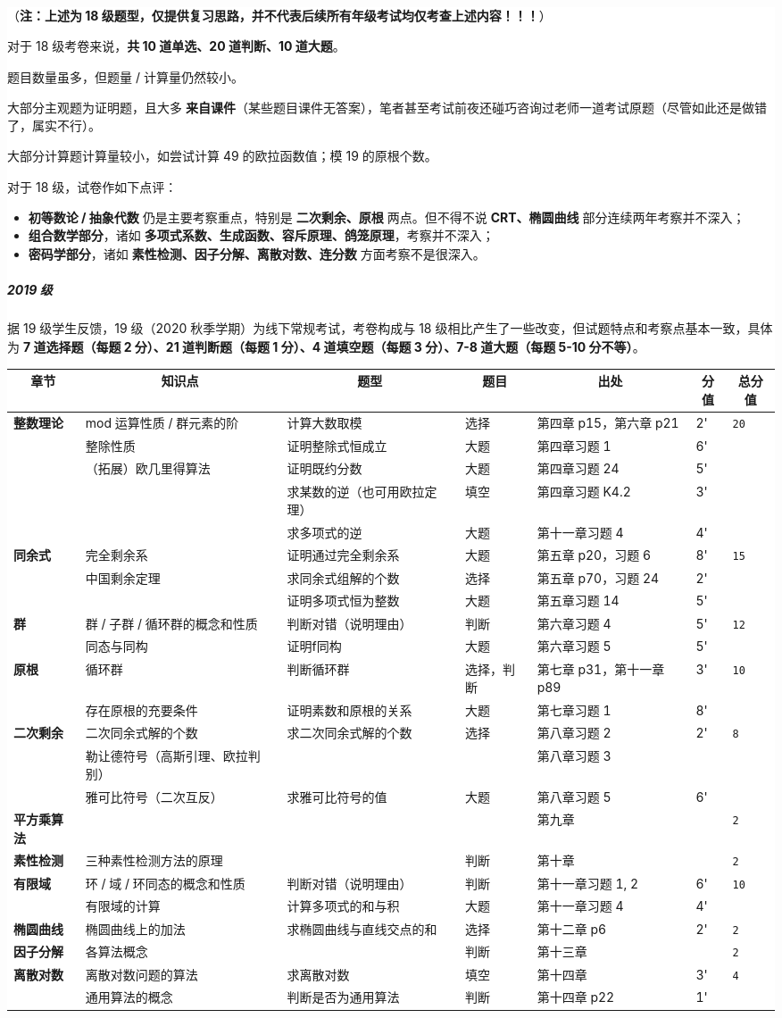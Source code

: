 （**注：上述为 18 级题型，仅提供复习思路，并不代表后续所有年级考试均仅考查上述内容！！！**）

对于 18 级考卷来说，**共 10 道单选、20 道判断、10 道大题**。

题目数量虽多，但题量 / 计算量仍然较小。

大部分主观题为证明题，且大多 **来自课件**（某些题目课件无答案），笔者甚至考试前夜还碰巧咨询过老师一道考试原题（尽管如此还是做错了，属实不行）。

大部分计算题计算量较小，如尝试计算 49 的欧拉函数值；模 19 的原根个数。

对于 18 级，试卷作如下点评：

* **初等数论 / 抽象代数** 仍是主要考察重点，特别是 **二次剩余、原根** 两点。但不得不说 **CRT、椭圆曲线** 部分连续两年考察并不深入；
* **组合数学部分**，诸如 **多项式系数、生成函数、容斥原理、鸽笼原理**，考察并不深入；
* **密码学部分**，诸如 **素性检测、因子分解、离散对数、连分数** 方面考察不是很深入。

##### 2019 级

据 19 级学生反馈，19 级（2020 秋季学期）为线下常规考试，考卷构成与 18 级相比产生了一些改变，但试题特点和考察点基本一致，具体为 **7 道选择题（每题 2 分）、21 道判断题（每题 1 分）、4 道填空题（每题 3 分）、7-8 道大题（每题 5-10 分不等）**。

| 章节           | 知识点                           | 题型                         | 题目       | 出处                     | 分值 | 总分值 |
| -------------- | -------------------------------- | ---------------------------- | ---------- | ------------------------ | ---- | ------ |
| **整数理论**   | mod 运算性质 / 群元素的阶        | 计算大数取模                 | 选择       | 第四章 p15，第六章 p21   | 2'   | `20`   |
|                | 整除性质                         | 证明整除式恒成立             | 大题       | 第四章习题 1             | 6'   |        |
|                | （拓展）欧几里得算法             | 证明既约分数                 | 大题       | 第四章习题 24            | 5'   |        |
|                |                                  | 求某数的逆（也可用欧拉定理） | 填空       | 第四章习题 K4.2          | 3'   |        |
|                |                                  | 求多项式的逆                 | 大题       | 第十一章习题 4           | 4'   |        |
| **同余式**     | 完全剩余系                       | 证明通过完全剩余系           | 大题       | 第五章 p20，习题 6       | 8'   | `15`   |
|                | 中国剩余定理                     | 求同余式组解的个数           | 选择       | 第五章 p70，习题 24      | 2'   |        |
|                |                                  | 证明多项式恒为整数           | 大题       | 第五章习题 14            | 5'   |        |
| **群**         | 群 / 子群 / 循环群的概念和性质   | 判断对错（说明理由）         | 判断       | 第六章习题 4             | 5'   | `12`   |
|                | 同态与同构                       | 证明f同构                    | 大题       | 第六章习题 5             | 5'   |        |
| **原根**       | 循环群                           | 判断循环群                   | 选择，判断 | 第七章 p31，第十一章 p89 | 3'   | `10`   |
|                | 存在原根的充要条件               | 证明素数和原根的关系         | 大题       | 第七章习题 1             | 8'   |        |
| **二次剩余**   | 二次同余式解的个数               | 求二次同余式解的个数         | 选择       | 第八章习题 2             | 2'   | `8`    |
|                | 勒让德符号（高斯引理、欧拉判别） |                              |            | 第八章习题 3             |      |        |
|                | 雅可比符号（二次互反）           | 求雅可比符号的值             | 大题       | 第八章习题 5             | 6'   |        |
| **平方乘算法** |                                  |                              |            | 第九章                   |      | `2`    |
| **素性检测**   | 三种素性检测方法的原理           |                              | 判断       | 第十章                   |      | `2`    |
| **有限域**     | 环 / 域 / 环同态的概念和性质     | 判断对错（说明理由）         | 判断       | 第十一章习题 1, 2        | 6'   | `10`   |
|                | 有限域的计算                     | 计算多项式的和与积           | 大题       | 第十一章习题 4           | 4'   |        |
| **椭圆曲线**   | 椭圆曲线上的加法                 | 求椭圆曲线与直线交点的和     | 选择       | 第十二章 p6              | 2'   | `2`    |
| **因子分解**   | 各算法概念                       |                              | 判断       | 第十三章                 |      | `2`    |
| **离散对数**   | 离散对数问题的算法               | 求离散对数                   | 填空       | 第十四章                 | 3'   | `4`    |
|                | 通用算法的概念                   | 判断是否为通用算法           | 判断       | 第十四章 p22             | 1'   |        |
